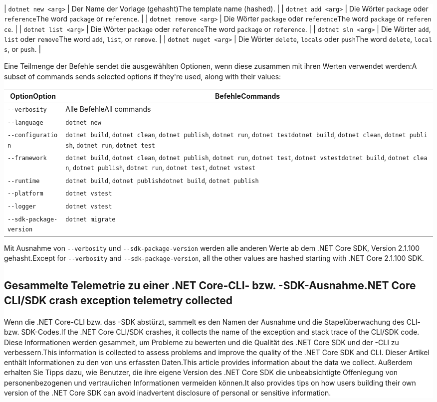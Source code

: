 | `dotnet new <arg>`    | <span data-ttu-id="b193e-174">Der Name der Vorlage (gehasht)</span><span class="sxs-lookup"><span data-stu-id="b193e-174">The template name (hashed).</span></span>             |
| `dotnet add <arg>`    | <span data-ttu-id="b193e-175">Die Wörter `package` oder `reference`</span><span class="sxs-lookup"><span data-stu-id="b193e-175">The word `package` or `reference`.</span></span>      |
| `dotnet remove <arg>` | <span data-ttu-id="b193e-176">Die Wörter `package` oder `reference`</span><span class="sxs-lookup"><span data-stu-id="b193e-176">The word `package` or `reference`.</span></span>      |
| `dotnet list <arg>`   | <span data-ttu-id="b193e-177">Die Wörter `package` oder `reference`</span><span class="sxs-lookup"><span data-stu-id="b193e-177">The word `package` or `reference`.</span></span>      |
| `dotnet sln <arg>`    | <span data-ttu-id="b193e-178">Die Wörter `add`, `list` oder `remove`</span><span class="sxs-lookup"><span data-stu-id="b193e-178">The word `add`, `list`, or `remove`.</span></span>    |
| `dotnet nuget <arg>`  | <span data-ttu-id="b193e-179">Die Wörter `delete`, `locals` oder `push`</span><span class="sxs-lookup"><span data-stu-id="b193e-179">The word `delete`, `locals`, or `push`.</span></span> |

<span data-ttu-id="b193e-180">Eine Teilmenge der Befehle sendet die ausgewählten Optionen, wenn diese zusammen mit ihren Werten verwendet werden:</span><span class="sxs-lookup"><span data-stu-id="b193e-180">A subset of commands sends selected options if they're used, along with their values:</span></span>

| <span data-ttu-id="b193e-181">Option</span><span class="sxs-lookup"><span data-stu-id="b193e-181">Option</span></span>                  | <span data-ttu-id="b193e-182">Befehle</span><span class="sxs-lookup"><span data-stu-id="b193e-182">Commands</span></span>                                                                                       |
|-------------------------|------------------------------------------------------------------------------------------------|
| `--verbosity`           | <span data-ttu-id="b193e-183">Alle Befehle</span><span class="sxs-lookup"><span data-stu-id="b193e-183">All commands</span></span>                                                                                   |
| `--language`            | `dotnet new`                                                                                   |
| `--configuration`       | <span data-ttu-id="b193e-184">`dotnet build`, `dotnet clean`, `dotnet publish`, `dotnet run`, `dotnet test`</span><span class="sxs-lookup"><span data-stu-id="b193e-184">`dotnet build`, `dotnet clean`, `dotnet publish`, `dotnet run`, `dotnet test`</span></span>                  |
| `--framework`           | <span data-ttu-id="b193e-185">`dotnet build`, `dotnet clean`, `dotnet publish`, `dotnet run`, `dotnet test`, `dotnet vstest`</span><span class="sxs-lookup"><span data-stu-id="b193e-185">`dotnet build`, `dotnet clean`, `dotnet publish`, `dotnet run`, `dotnet test`, `dotnet vstest`</span></span> |
| `--runtime`             | <span data-ttu-id="b193e-186">`dotnet build`, `dotnet publish`</span><span class="sxs-lookup"><span data-stu-id="b193e-186">`dotnet build`,  `dotnet publish`</span></span>                                                              |
| `--platform`            | `dotnet vstest`                                                                                |
| `--logger`              | `dotnet vstest`                                                                                |
| `--sdk-package-version` | `dotnet migrate`                                                                               |

<span data-ttu-id="b193e-187">Mit Ausnahme von `--verbosity` und `--sdk-package-version` werden alle anderen Werte ab dem .NET Core SDK, Version 2.1.100 gehasht.</span><span class="sxs-lookup"><span data-stu-id="b193e-187">Except for `--verbosity` and `--sdk-package-version`, all the other values are hashed starting with .NET Core 2.1.100 SDK.</span></span>

## <a name="net-core-clisdk-crash-exception-telemetry-collected"></a><span data-ttu-id="b193e-188">Gesammelte Telemetrie zu einer .NET Core-CLI- bzw. -SDK-Ausnahme</span><span class="sxs-lookup"><span data-stu-id="b193e-188">.NET Core CLI/SDK crash exception telemetry collected</span></span>

<span data-ttu-id="b193e-189">Wenn die .NET Core-CLI bzw. das -SDK abstürzt, sammelt es den Namen der Ausnahme und die Stapelüberwachung des CLI- bzw. SDK-Codes.</span><span class="sxs-lookup"><span data-stu-id="b193e-189">If the .NET Core CLI/SDK crashes, it collects the name of the exception and stack trace of the CLI/SDK code.</span></span> <span data-ttu-id="b193e-190">Diese Informationen werden gesammelt, um Probleme zu bewerten und die Qualität des .NET Core SDK und der -CLI zu verbessern.</span><span class="sxs-lookup"><span data-stu-id="b193e-190">This information is collected to assess problems and improve the quality of the .NET Core SDK and CLI.</span></span> <span data-ttu-id="b193e-191">Dieser Artikel enthält Informationen zu den von uns erfassten Daten.</span><span class="sxs-lookup"><span data-stu-id="b193e-191">This article provides information about the data we collect.</span></span> <span data-ttu-id="b193e-192">Außerdem erhalten Sie Tipps dazu, wie Benutzer, die ihre eigene Version des .NET Core SDK die unbeabsichtigte Offenlegung von personenbezogenen und vertraulichen Informationen vermeiden können.</span><span class="sxs-lookup"><span data-stu-id="b193e-192">It also provides tips on how users building their own version of the .NET Core SDK can avoid inadvertent disclosure of personal or sensitive information.</span></span>
